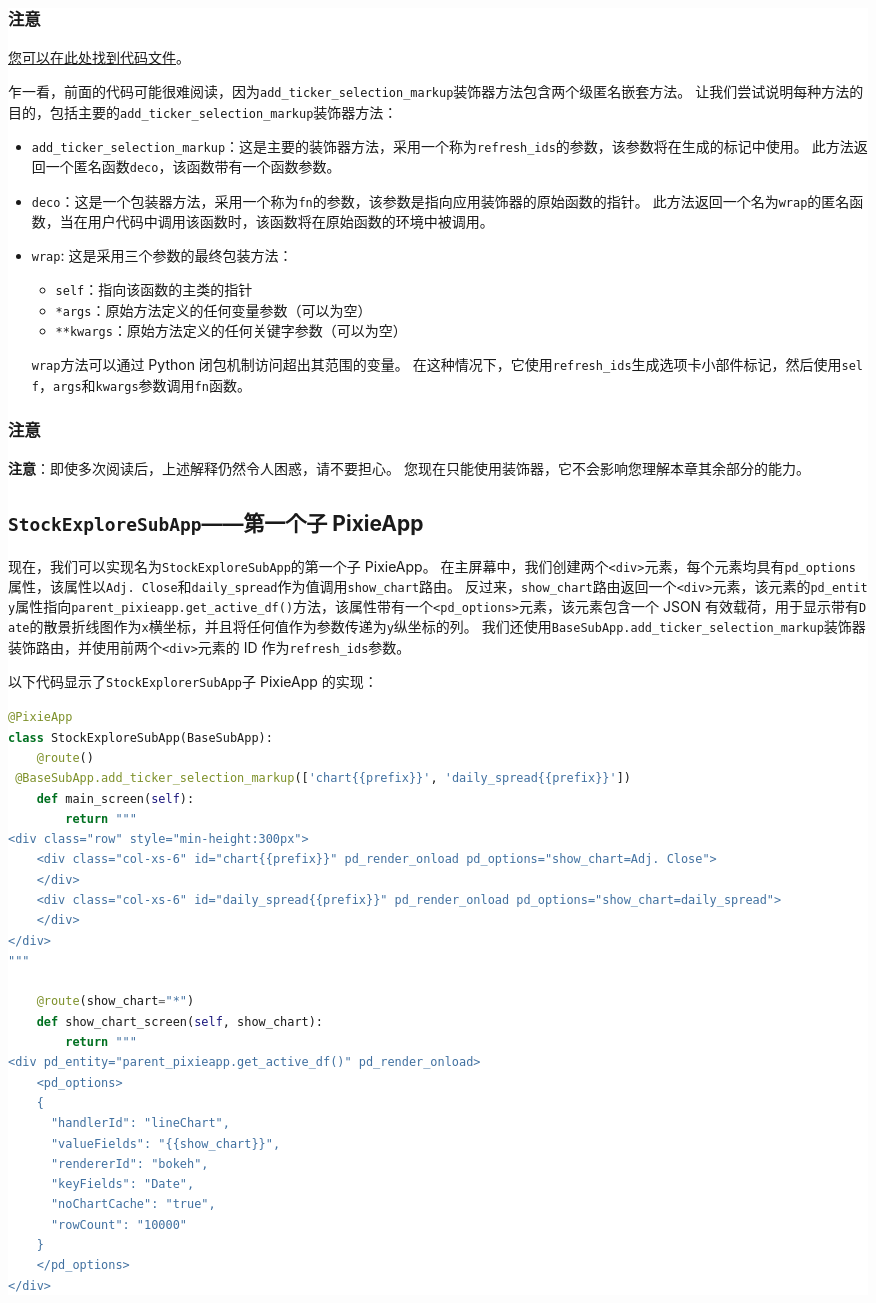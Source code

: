 ### 注意

[您可以在此处找到代码文件](https://github.com/DTAIEB/Thoughtful-Data-Science/blob/master/chapter%208/sampleCode15.py)。

乍一看，前面的代码可能很难阅读，因为`add_ticker_selection_markup`装饰器方法包含两个级匿名嵌套方法。 让我们尝试说明每种方法的目的，包括主要的`add_ticker_selection_markup`装饰器方法：

*   `add_ticker_selection_markup`：这是主要的装饰器方法，采用一个称为`refresh_ids`的参数，该参数将在生成的标记中使用。 此方法返回一个匿名函数`deco`，该函数带有一个函数参数。
*   `deco`：这是一个包装器方法，采用一个称为`fn`的参数，该参数是指向应用装饰器的原始函数的指针。 此方法返回一个名为`wrap`的匿名函数，当在用户代码中调用该函数时，该函数将在原始函数的环境中被调用。
*   `wrap`: 这是采用三个参数的最终包装方法：

    *   `self`：指向该函数的主类的指针
    *   `*args`：原始方法定义的任何变量参数（可以为空）
    *   `**kwargs`：原始方法定义的任何关键字参数（可以为空）

    `wrap`方法可以通过 Python 闭包机制访问超出其范围的变量。 在这种情况下，它使用`refresh_ids`生成选项卡小部件标记，然后使用`self`，`args`和`kwargs`参数调用`fn`函数。

### 注意

**注意**：即使多次阅读后，上述解释仍然令人困惑，请不要担心。 您现在只能使用装饰器，它不会影响您理解本章其余部分的能力。

## `StockExploreSubApp`——第一个子 PixieApp

现在，我们可以实现名为`StockExploreSubApp`的第一个子 PixieApp。 在主屏幕中，我们创建两个`<div>`元素，每个元素均具有`pd_options`属性，该属性以`Adj. Close`和`daily_spread`作为值调用`show_chart`路由。 反过来，`show_chart`路由返回一个`<div>`元素，该元素的`pd_entity`属性指向`parent_pixieapp.get_active_df()`方法，该属性带有一个`<pd_options>`元素，该元素包含一个 JSON 有效载荷，用于显示带有`Date`的散景折线图作为`x`横坐标，并且将任何值作为参数传递为`y`纵坐标的列。 我们还使用`BaseSubApp.add_ticker_selection_markup`装饰器装饰路由，并使用前两个`<div>`元素的 ID 作为`refresh_ids`参数。

以下代码显示了`StockExplorerSubApp`子 PixieApp 的实现：

```py
@PixieApp
class StockExploreSubApp(BaseSubApp):
    @route()
 @BaseSubApp.add_ticker_selection_markup(['chart{{prefix}}', 'daily_spread{{prefix}}'])
    def main_screen(self):
        return """
<div class="row" style="min-height:300px">
    <div class="col-xs-6" id="chart{{prefix}}" pd_render_onload pd_options="show_chart=Adj. Close">
    </div>
    <div class="col-xs-6" id="daily_spread{{prefix}}" pd_render_onload pd_options="show_chart=daily_spread">
    </div>
</div>
"""

    @route(show_chart="*")
    def show_chart_screen(self, show_chart):
        return """
<div pd_entity="parent_pixieapp.get_active_df()" pd_render_onload>
    <pd_options>
    {
      "handlerId": "lineChart",
      "valueFields": "{{show_chart}}",
      "rendererId": "bokeh",
      "keyFields": "Date",
      "noChartCache": "true",
      "rowCount": "10000"
    }
    </pd_options>
</div>
```